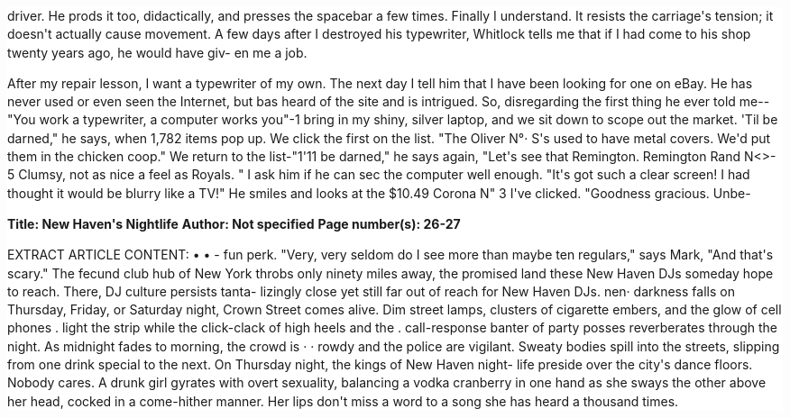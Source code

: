 driver. He prods it too, didactically, 
and presses the spacebar a few times. 
Finally I understand. It resists the 
carriage's tension; it doesn't actually 
cause movement. A few days after I 
destroyed his typewriter, Whitlock 
tells me that if I had come to his shop 
twenty years ago, he would have giv-
en me a job. 

After my repair lesson, I want a 
typewriter of my own. The next day 
I tell him that I have been looking 
for one on eBay. He has never used 
or even seen the Internet, but bas 
heard of the site and is intrigued. So, 
disregarding the first thing he ever 
told me--"You work a typewriter, 
a computer works you"-1 bring in 
my shiny, silver laptop, and we sit 
down to scope out the market. 'Til 
be darned," he says, when 1,782 items 
pop up. We click the first on the list. 
"The Oliver N°· S's used to have metal 
covers. We'd put them in the chicken 
coop." We return to the list-"1'11 
be darned," he says again, "Let's see 
that Remington. Remington Rand 
N<>- 5 Clumsy, not as nice a feel as 
Royals. " I ask him if he can sec the 
computer well enough. "It's got such 
a clear screen! I had thought it would 
be blurry like a TV!" He smiles and 
looks at the $10.49 Corona N" 3 I've 
clicked. "Goodness gracious. Unbe-


**Title: New Haven's Nightlife**
**Author: Not specified**
**Page number(s): 26-27**

EXTRACT ARTICLE CONTENT:
•
• -
fun perk. "Very, very seldom do I see more than maybe ten
regulars," says Mark, "And that's scary."
The fecund club hub of New York throbs only ninety miles away, the promised land these New Haven DJs
someday hope to reach. There, DJ culture persists
tanta-
lizingly close yet still far out of reach for New Haven DJs.
nen· darkness falls on Thursday, Friday, or Saturday
night, Crown Street comes alive. Dim street lamps,
clusters of cigarette embers, and the glow of cell phones
. light the strip while the click-clack of high heels and the .
call-response banter of party posses reverberates through
the night. As midnight fades to morning, the crowd is · ·
rowdy and the police are vigilant. Sweaty bodies spill into
the streets, slipping from one drink special to the next.
On Thursday night, the kings of New Haven night-
life preside over the city's dance floors. Nobody cares. A
drunk girl gyrates with overt sexuality, balancing a vodka
cranberry in one hand as she sways the other above her
head, cocked in a come-hither manner. Her lips don't miss
a word to a song she has heard a thousand times.